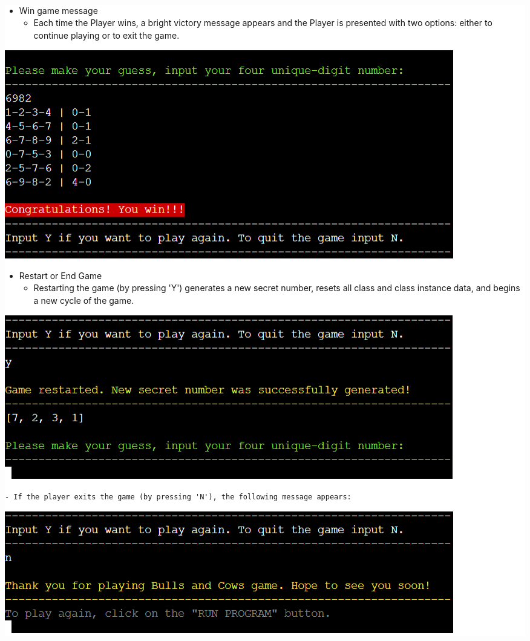 - Win game message
    - Each time the Player wins, a bright victory message appears and the Player is presented with two options: either to continue playing or to exit the game. 

![Win message](assets/img/win-game.png)

- Restart or End Game
    - Restarting the game (by pressing 'Y') generates a new secret number, resets all class and class instance data, and begins a new cycle of the game.

![Restart game](assets/img/restarting-game.png)

    - If the player exits the game (by pressing 'N'), the following message appears:  

![Exit game](assets/img/exit_game.png)
